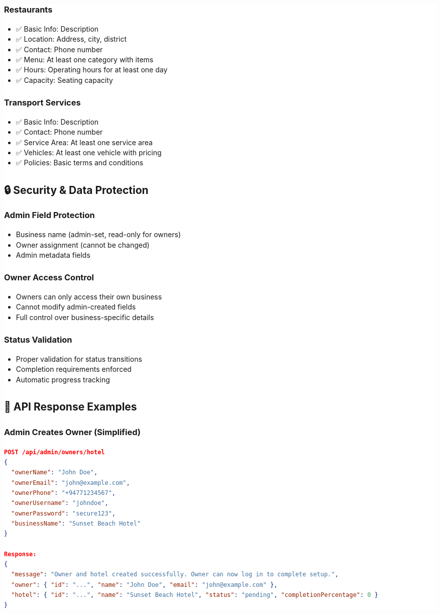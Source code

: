 ### Restaurants  
- ✅ Basic Info: Description
- ✅ Location: Address, city, district
- ✅ Contact: Phone number
- ✅ Menu: At least one category with items
- ✅ Hours: Operating hours for at least one day
- ✅ Capacity: Seating capacity

### Transport Services
- ✅ Basic Info: Description
- ✅ Contact: Phone number
- ✅ Service Area: At least one service area
- ✅ Vehicles: At least one vehicle with pricing
- ✅ Policies: Basic terms and conditions

## 🔒 Security & Data Protection

### Admin Field Protection
- Business name (admin-set, read-only for owners)
- Owner assignment (cannot be changed)
- Admin metadata fields

### Owner Access Control
- Owners can only access their own business
- Cannot modify admin-created fields
- Full control over business-specific details

### Status Validation
- Proper validation for status transitions
- Completion requirements enforced
- Automatic progress tracking

## 🚀 API Response Examples

### Admin Creates Owner (Simplified)
```json
POST /api/admin/owners/hotel
{
  "ownerName": "John Doe",
  "ownerEmail": "john@example.com", 
  "ownerPhone": "+94771234567",
  "ownerUsername": "johndoe",
  "ownerPassword": "secure123",
  "businessName": "Sunset Beach Hotel"
}

Response:
{
  "message": "Owner and hotel created successfully. Owner can now log in to complete setup.",
  "owner": { "id": "...", "name": "John Doe", "email": "john@example.com" },
  "hotel": { "id": "...", "name": "Sunset Beach Hotel", "status": "pending", "completionPercentage": 0 }
}
```
